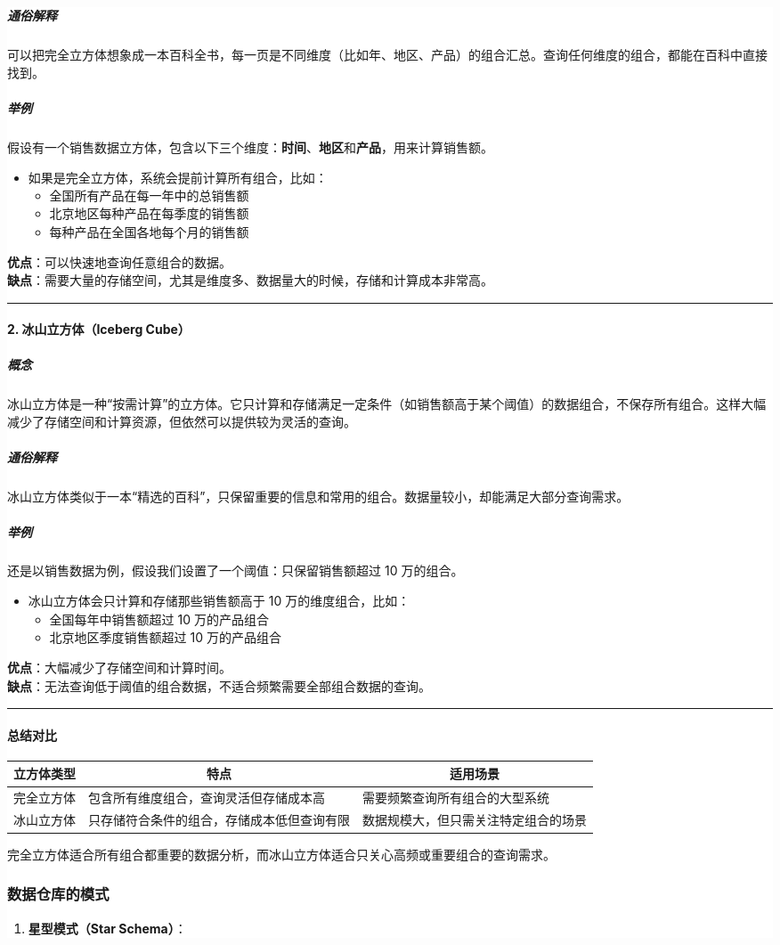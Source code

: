 ##### 通俗解释
可以把完全立方体想象成一本百科全书，每一页是不同维度（比如年、地区、产品）的组合汇总。查询任何维度的组合，都能在百科中直接找到。

##### 举例
假设有一个销售数据立方体，包含以下三个维度：**时间**、**地区**和**产品**，用来计算销售额。
- 如果是完全立方体，系统会提前计算所有组合，比如：
  - 全国所有产品在每一年中的总销售额
  - 北京地区每种产品在每季度的销售额
  - 每种产品在全国各地每个月的销售额

**优点**：可以快速地查询任意组合的数据。  
**缺点**：需要大量的存储空间，尤其是维度多、数据量大的时候，存储和计算成本非常高。

---

#### 2. 冰山立方体（Iceberg Cube）

##### 概念
冰山立方体是一种“按需计算”的立方体。它只计算和存储满足一定条件（如销售额高于某个阈值）的数据组合，不保存所有组合。这样大幅减少了存储空间和计算资源，但依然可以提供较为灵活的查询。

##### 通俗解释
冰山立方体类似于一本“精选的百科”，只保留重要的信息和常用的组合。数据量较小，却能满足大部分查询需求。

##### 举例
还是以销售数据为例，假设我们设置了一个阈值：只保留销售额超过 10 万的组合。
- 冰山立方体会只计算和存储那些销售额高于 10 万的维度组合，比如：
  - 全国每年中销售额超过 10 万的产品组合
  - 北京地区季度销售额超过 10 万的产品组合

**优点**：大幅减少了存储空间和计算时间。  
**缺点**：无法查询低于阈值的组合数据，不适合频繁需要全部组合数据的查询。

---

#### 总结对比

| 立方体类型      | 特点                                          | 适用场景                           |
|-----------------|-----------------------------------------------|------------------------------------|
| 完全立方体      | 包含所有维度组合，查询灵活但存储成本高        | 需要频繁查询所有组合的大型系统      |
| 冰山立方体      | 只存储符合条件的组合，存储成本低但查询有限    | 数据规模大，但只需关注特定组合的场景 |

完全立方体适合所有组合都重要的数据分析，而冰山立方体适合只关心高频或重要组合的查询需求。









### 数据仓库的模式

1. **星型模式（Star Schema）**：